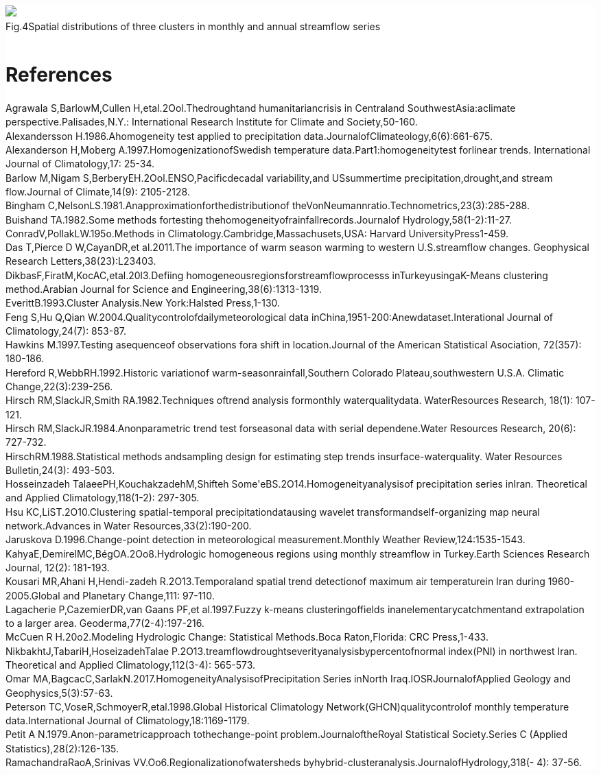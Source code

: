 ![](images/35bc86e18c4fbc378f4a4dddd890e6e6483207556ca2cc1db4905b48f0109b4a.jpg)  
Fig.4Spatial distributions of three clusters in monthly and annual streamflow series

# References

Agrawala S,BarlowM,Cullen H,etal.2Ool.Thedroughtand humanitariancrisis in Centraland SouthwestAsia:aclimate perspective.Palisades,N.Y.: International Research Institute for Climate and Society,50-160.   
Alexandersson H.1986.Ahomogeneity test applied to precipitation data.JournalofClimateology,6(6):661-675.   
Alexanderson H,Moberg A.1997.HomogenizationofSwedish temperature data.Part1:homogeneitytest forlinear trends. International Journal of Climatology,17: 25-34.   
Barlow M,Nigam S,BerberyEH.2Ool.ENSO,Pacificdecadal variability,and USsummertime precipitation,drought,and stream flow.Journal of Climate,14(9): 2105-2128.   
Bingham C,NelsonLS.1981.Anapproximationforthedistributionof theVonNeumannratio.Technometrics,23(3):285-288.   
Buishand TA.1982.Some methods fortesting thehomogeneityofrainfallrecords.Journalof Hydrology,58(1-2):11-27.   
ConradV,PollakLW.195o.Methods in Climatology.Cambridge,Massachusets,USA: Harvard UniversityPress1-459.   
Das T,Pierce D W,CayanDR,et al.2011.The importance of warm season warming to western U.S.streamflow changes. Geophysical Research Letters,38(23):L23403.   
DikbasF,FiratM,KocAC,etal.20l3.Defiing homogeneousregionsforstreamflowprocesss inTurkeyusingaK-Means clustering method.Arabian Journal for Science and Engineering,38(6):1313-1319.   
EverittB.1993.Cluster Analysis.New York:Halsted Press,1-130.   
Feng S,Hu Q,Qian W.2004.Qualitycontrolofdailymeteorological data inChina,1951-200:Anewdataset.Interational Journal of Climatology,24(7): 853-87.   
Hawkins M.1997.Testing asequenceof observations fora shift in location.Journal of the American Statistical Asociation, 72(357): 180-186.   
Hereford R,WebbRH.1992.Historic variationof warm-seasonrainfall,Southern Colorado Plateau,southwestern U.S.A. Climatic Change,22(3):239-256.   
Hirsch RM,SlackJR,Smith RA.1982.Techniques oftrend analysis formonthly waterqualitydata. WaterResources Research, 18(1): 107-121.   
Hirsch RM,SlackJR.1984.Anonparametric trend test forseasonal data with serial dependene.Water Resources Research, 20(6): 727-732.   
HirschRM.1988.Statistical methods andsampling design for estimating step trends insurface-waterquality. Water Resources Bulletin,24(3): 493-503.   
Hosseinzadeh TalaeePH,KouchakzadehM,Shifteh Some'eBS.2O14.Homogeneityanalysisof precipitation series inIran. Theoretical and Applied Climatology,118(1-2): 297-305.   
Hsu KC,LiST.2O10.Clustering spatial-temporal precipitationdatausing wavelet transformandself-organizing map neural network.Advances in Water Resources,33(2):190-200.   
Jaruskova D.1996.Change-point detection in meteorological measurement.Monthly Weather Review,124:1535-1543.   
KahyaE,DemirelMC,BégOA.2Oo8.Hydrologic homogeneous regions using monthly streamflow in Turkey.Earth Sciences Research Journal, 12(2): 181-193.   
Kousari MR,Ahani H,Hendi-zadeh R.2O13.Temporaland spatial trend detectionof maximum air temperaturein Iran during 1960-2005.Global and Planetary Change,111: 97-110.   
Lagacherie P,CazemierDR,van Gaans PF,et al.1997.Fuzzy k-means clusteringoffields inanelementarycatchmentand extrapolation to a larger area. Geoderma,77(2-4):197-216.   
McCuen R H.20o2.Modeling Hydrologic Change: Statistical Methods.Boca Raton,Florida: CRC Press,1-433.   
NikbakhtJ,TabariH,HoseizadehTalae P.2O13.treamflowdroughtseverityanalysisbypercentofnormal index(PNI) in northwest Iran. Theoretical and Applied Climatology,112(3-4): 565-573.   
Omar MA,BagcacC,SarlakN.2017.HomogeneityAnalysisofPrecipitation Series inNorth Iraq.IOSRJournalofApplied Geology and Geophysics,5(3):57-63.   
Peterson TC,VoseR,SchmoyerR,etal.1998.Global Historical Climatology Network(GHCN)qualitycontrolof monthly temperature data.International Journal of Climatology,18:1169-1179.   
Petit A N.1979.Anon-parametricapproach tothechange-point problem.JournaloftheRoyal Statistical Society.Series C (Applied Statistics),28(2):126-135.   
RamachandraRaoA,Srinivas VV.Oo6.Regionalizationofwatersheds byhybrid-clusteranalysis.JournalofHydrology,318(- 4): 37-56.   
